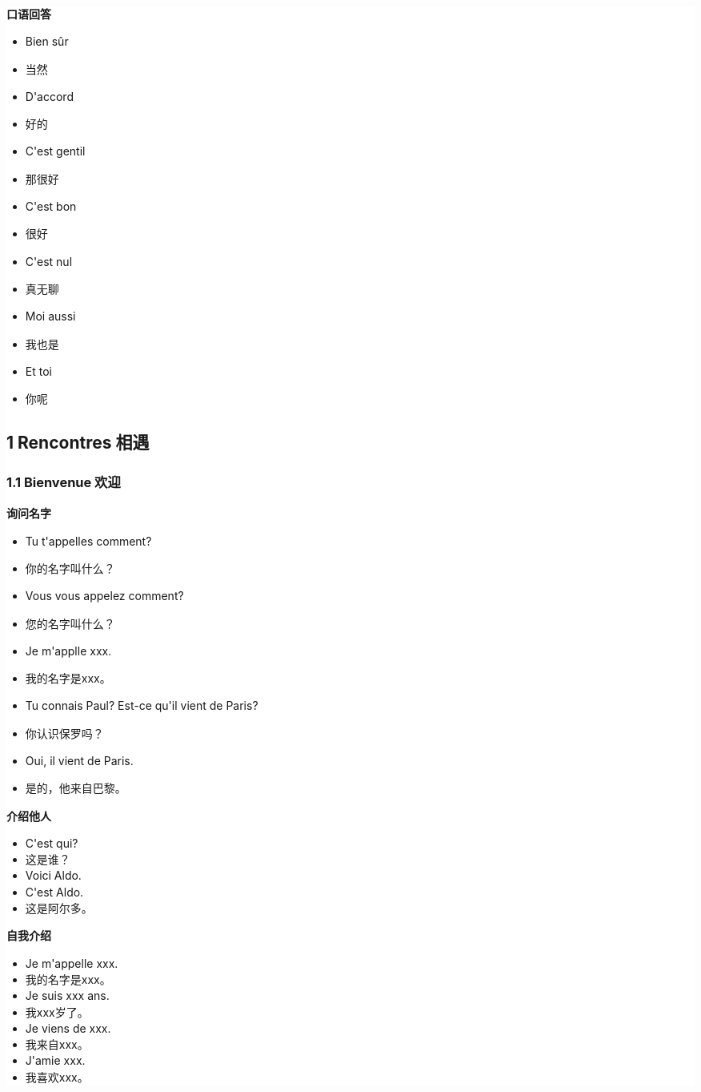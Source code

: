 **口语回答**

- Bien sûr
- 当然
- D'accord
- 好的

- C'est gentil
- 那很好
- C'est bon
- 很好
- C'est nul
- 真无聊

- Moi aussi
- 我也是
- Et toi
- 你呢

## 1 Rencontres 相遇

### 1.1 Bienvenue 欢迎

**询问名字**

- Tu t'appelles comment?
- 你的名字叫什么？
- Vous vous appelez comment?
- 您的名字叫什么？
- Je m'applle xxx.
- 我的名字是xxx。

- Tu connais Paul? Est-ce qu'il vient de Paris?
- 你认识保罗吗？
- Oui, il vient de Paris.
- 是的，他来自巴黎。

**介绍他人**

- C'est qui?
- 这是谁？
- Voici Aldo.
- C'est Aldo.
- 这是阿尔多。

**自我介绍**

- Je m'appelle xxx.
- 我的名字是xxx。
- Je suis xxx ans.
- 我xxx岁了。
- Je viens de xxx.
- 我来自xxx。
- J'amie xxx.
- 我喜欢xxx。
